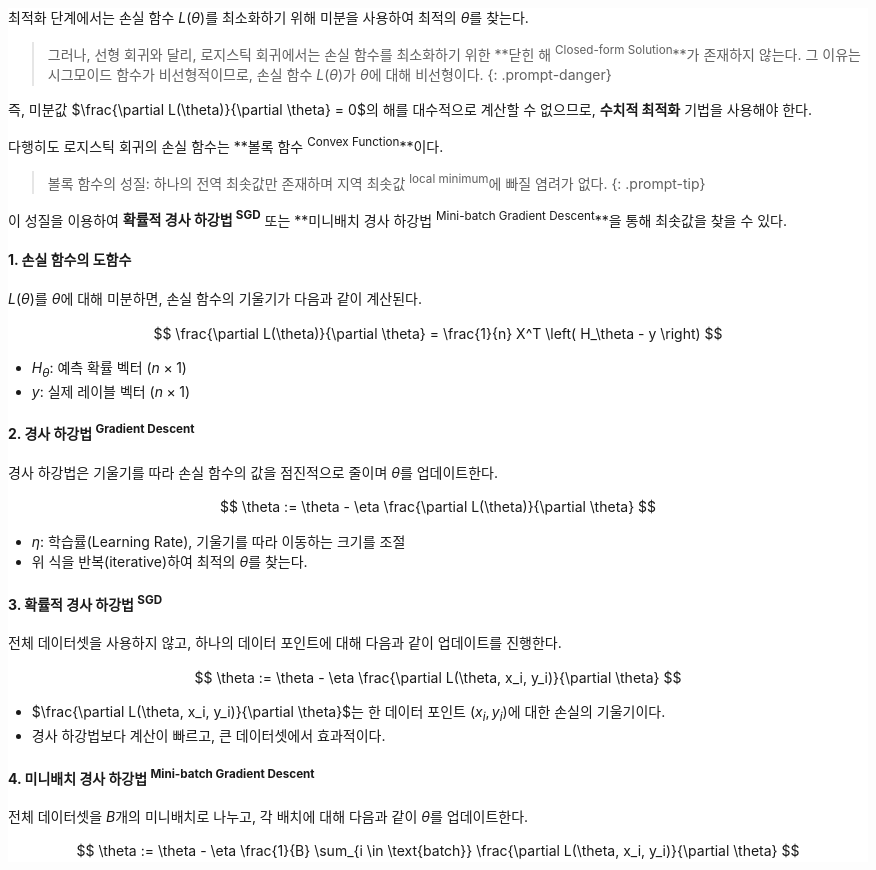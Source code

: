 최적화 단계에서는 손실 함수 $L(\theta)$를 최소화하기 위해 미분을 사용하여 최적의 $\theta$를 찾는다.

> 그러나, 선형 회귀와 달리, 로지스틱 회귀에서는 손실 함수를 최소화하기 위한 **닫힌 해 <sup>Closed-form Solution</sup>**가 존재하지 않는다.
> 그 이유는 시그모이드 함수가 비선형적이므로, 손실 함수 $L(\theta)$가 $\theta$에 대해 비선형이다.
{: .prompt-danger}

즉, 미분값 $\frac{\partial L(\theta)}{\partial \theta} = 0$의 해를 대수적으로 계산할 수 없으므로, **수치적 최적화** 기법을 사용해야 한다.

다행히도 로지스틱 회귀의 손실 함수는 **볼록 함수 <sup>Convex Function</sup>**이다.

> 볼록 함수의 성질: 하나의 전역 최솟값만 존재하며 지역 최솟값 <sup>local minimum</sup>에 빠질 염려가 없다.
{: .prompt-tip}

이 성질을 이용하여 **확률적 경사 하강법 <sup>SGD</sup>** 또는 **미니배치 경사 하강법 <sup>Mini-batch Gradient Descent</sup>**을 통해 최솟값을 찾을 수 있다.

#### 1. 손실 함수의 도함수

$L(\theta)$를 $\theta$에 대해 미분하면, 손실 함수의 기울기가 다음과 같이 계산된다.

$$
\frac{\partial L(\theta)}{\partial \theta} = \frac{1}{n} X^T \left( H_\theta - y \right)
$$

- $H_\theta$: 예측 확률 벡터 ($n \times 1$)
- $y$: 실제 레이블 벡터 ($n \times 1$)

#### 2. 경사 하강법 <sup>Gradient Descent</sup>

경사 하강법은 기울기를 따라 손실 함수의 값을 점진적으로 줄이며 $\theta$를 업데이트한다.

$$
\theta := \theta - \eta \frac{\partial L(\theta)}{\partial \theta}
$$

- $\eta$: 학습률(Learning Rate), 기울기를 따라 이동하는 크기를 조절
- 위 식을 반복(iterative)하여 최적의 $\theta$를 찾는다.

#### 3. 확률적 경사 하강법 <sup>SGD</sup>

전체 데이터셋을 사용하지 않고, 하나의 데이터 포인트에 대해 다음과 같이 업데이트를 진행한다.

$$
\theta := \theta - \eta \frac{\partial L(\theta, x_i, y_i)}{\partial \theta}
$$

- $\frac{\partial L(\theta, x_i, y_i)}{\partial \theta}$는 한 데이터 포인트 $(x_i, y_i)$에 대한 손실의 기울기이다.
- 경사 하강법보다 계산이 빠르고, 큰 데이터셋에서 효과적이다.

#### 4. 미니배치 경사 하강법 <sup>Mini-batch Gradient Descent</sup>

전체 데이터셋을 $B$개의 미니배치로 나누고, 각 배치에 대해 다음과 같이 $\theta$를 업데이트한다.

$$
\theta := \theta - \eta \frac{1}{B} \sum_{i \in \text{batch}} \frac{\partial L(\theta, x_i, y_i)}{\partial \theta}
$$
